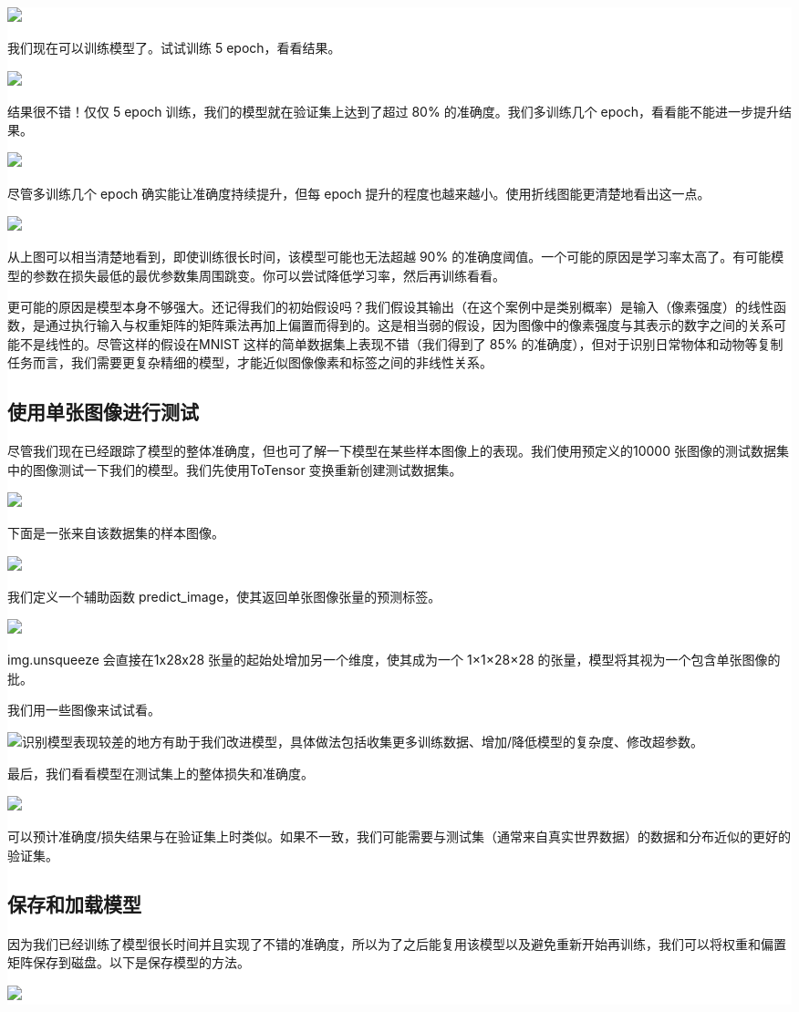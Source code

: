 ![](../Images/7d896d9291a8cae7bbc8aa594b57193b.jpg) 

我们现在可以训练模型了。试试训练 5 epoch，看看结果。

![](../Images/61663e58b7cefcfd280a7b4e4866ccc9.jpg) 

结果很不错！仅仅 5 epoch 训练，我们的模型就在验证集上达到了超过 80% 的准确度。我们多训练几个 epoch，看看能不能进一步提升结果。

![](../Images/379aa189b63eb3d723ed26903310cf4a.jpg) 

尽管多训练几个 epoch 确实能让准确度持续提升，但每 epoch 提升的程度也越来越小。使用折线图能更清楚地看出这一点。

![](../Images/77d654504c40db2e317c72c6fc81cd6f.jpg) 

从上图可以相当清楚地看到，即使训练很长时间，该模型可能也无法超越 90% 的准确度阈值。一个可能的原因是学习率太高了。有可能模型的参数在损失最低的最优参数集周围跳变。你可以尝试降低学习率，然后再训练看看。

更可能的原因是模型本身不够强大。还记得我们的初始假设吗？我们假设其输出（在这个案例中是类别概率）是输入（像素强度）的线性函数，是通过执行输入与权重矩阵的矩阵乘法再加上偏置而得到的。这是相当弱的假设，因为图像中的像素强度与其表示的数字之间的关系可能不是线性的。尽管这样的假设在MNIST 这样的简单数据集上表现不错（我们得到了 85% 的准确度），但对于识别日常物体和动物等复制任务而言，我们需要更复杂精细的模型，才能近似图像像素和标签之间的非线性关系。

## **使用单张图像进行测试**

尽管我们现在已经跟踪了模型的整体准确度，但也可了解一下模型在某些样本图像上的表现。我们使用预定义的10000 张图像的测试数据集中的图像测试一下我们的模型。我们先使用ToTensor 变换重新创建测试数据集。

![](../Images/880ea230944f5976aa18eff5eabd441f.jpg) 

下面是一张来自该数据集的样本图像。

![](../Images/5465b2352353d2dbb5006bd61401be87.jpg) 

我们定义一个辅助函数 predict_image，使其返回单张图像张量的预测标签。

![](../Images/59e83c18d0ef386e7184f2f19d63c265.jpg) 

img.unsqueeze 会直接在1x28x28 张量的起始处增加另一个维度，使其成为一个 1×1×28×28 的张量，模型将其视为一个包含单张图像的批。

我们用一些图像来试试看。

![](../Images/194051dfa4333ce23d73ba0983c57732.jpg)识别模型表现较差的地方有助于我们改进模型，具体做法包括收集更多训练数据、增加/降低模型的复杂度、修改超参数。

最后，我们看看模型在测试集上的整体损失和准确度。

![](../Images/fc8bc4fc7b01886b920176911214ee13.jpg) 

可以预计准确度/损失结果与在验证集上时类似。如果不一致，我们可能需要与测试集（通常来自真实世界数据）的数据和分布近似的更好的验证集。

## **保存和加载模型**

因为我们已经训练了模型很长时间并且实现了不错的准确度，所以为了之后能复用该模型以及避免重新开始再训练，我们可以将权重和偏置矩阵保存到磁盘。以下是保存模型的方法。

![](../Images/2d33be924c2ca6a45aced8cb8d377829.jpg) 
